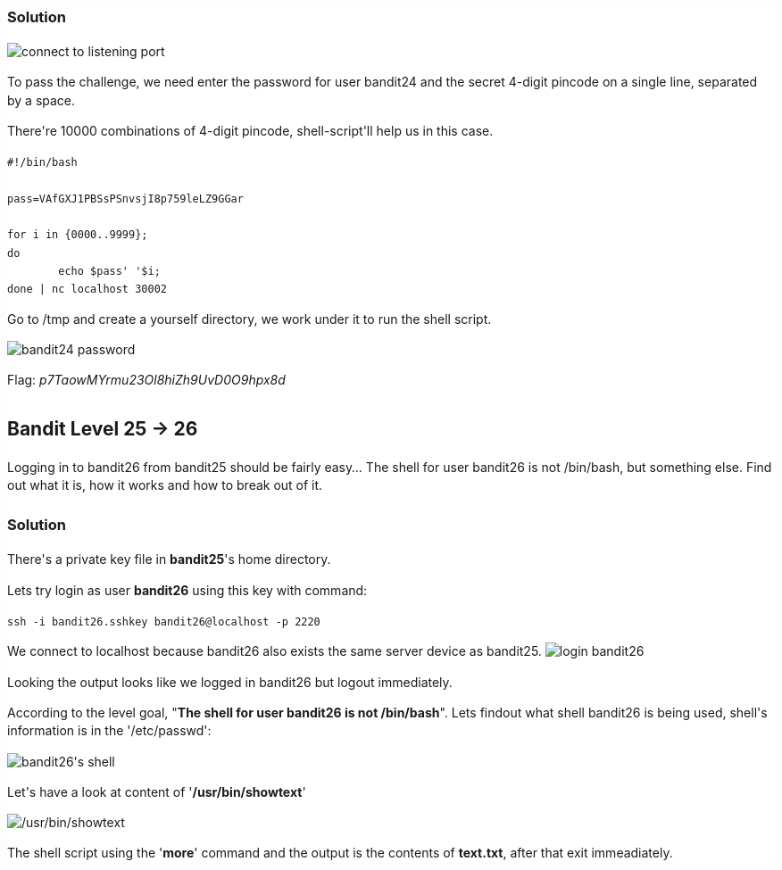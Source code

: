 ### Solution

![connect to listening port](https://user-images.githubusercontent.com/98354414/232739574-808082f4-10e7-4747-94f1-dff41f6846e7.png)

To pass the challenge, we need enter the password for user bandit24 and the secret 4-digit pincode on a single line, separated by a space.

There're 10000 combinations of 4-digit pincode, shell-script'll help us in this case.

```
#!/bin/bash

pass=VAfGXJ1PBSsPSnvsjI8p759leLZ9GGar

for i in {0000..9999};
do
        echo $pass' '$i;
done | nc localhost 30002
```

Go to /tmp and create a yourself directory, we work under it to run the shell script.

![bandit24 password](https://user-images.githubusercontent.com/98354414/232744859-9abdbbbe-089c-4016-8742-678717ccbefe.png)

Flag: *p7TaowMYrmu23Ol8hiZh9UvD0O9hpx8d*

## Bandit Level 25 → 26
Logging in to bandit26 from bandit25 should be fairly easy… The shell for user bandit26 is not /bin/bash, but something else. Find out what it is, how it works and how to break out of it.

### Solution
There's a private key file in **bandit25**'s home directory.

Lets try login as user **bandit26** using this key with command:

```
ssh -i bandit26.sshkey bandit26@localhost -p 2220
```

We connect to localhost because bandit26 also exists the same server device as bandit25.
![login bandit26](https://user-images.githubusercontent.com/98354414/232754674-db9a2b7f-e2f3-4526-8591-9264740d9503.png)

Looking the output looks like we logged in bandit26 but logout immediately.

According to the level goal, "**The shell for user bandit26 is not /bin/bash**". Lets findout what shell bandit26 is being used, shell's information is in the '/etc/passwd':

![bandit26's shell](https://user-images.githubusercontent.com/98354414/232758113-01ecc442-d8ba-44cc-aba1-5e628d250b0e.png)

Let's have a look at content of '**/usr/bin/showtext**'

![/usr/bin/showtext](https://user-images.githubusercontent.com/98354414/232758590-7bef6875-ff43-46e9-9a33-71016afde0f0.png)

The shell script using the '**more**' command and the output is the contents of **text.txt**, after that exit immeadiately.
